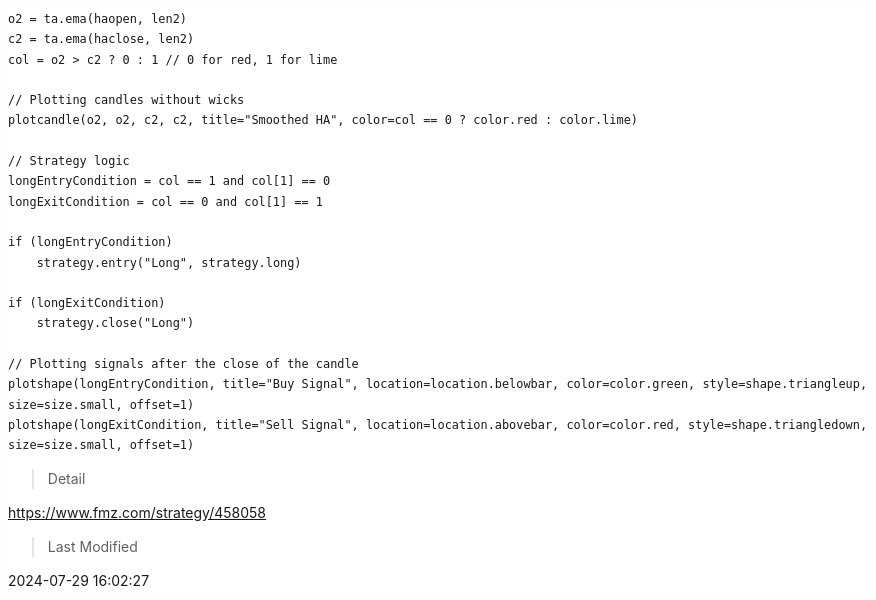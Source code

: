 ``` pinescript
o2 = ta.ema(haopen, len2)
c2 = ta.ema(haclose, len2)
col = o2 > c2 ? 0 : 1 // 0 for red, 1 for lime

// Plotting candles without wicks
plotcandle(o2, o2, c2, c2, title="Smoothed HA", color=col == 0 ? color.red : color.lime)

// Strategy logic
longEntryCondition = col == 1 and col[1] == 0
longExitCondition = col == 0 and col[1] == 1

if (longEntryCondition)
    strategy.entry("Long", strategy.long)

if (longExitCondition)
    strategy.close("Long")

// Plotting signals after the close of the candle
plotshape(longEntryCondition, title="Buy Signal", location=location.belowbar, color=color.green, style=shape.triangleup, size=size.small, offset=1)
plotshape(longExitCondition, title="Sell Signal", location=location.abovebar, color=color.red, style=shape.triangledown, size=size.small, offset=1)
```

> Detail

https://www.fmz.com/strategy/458058

> Last Modified

2024-07-29 16:02:27
